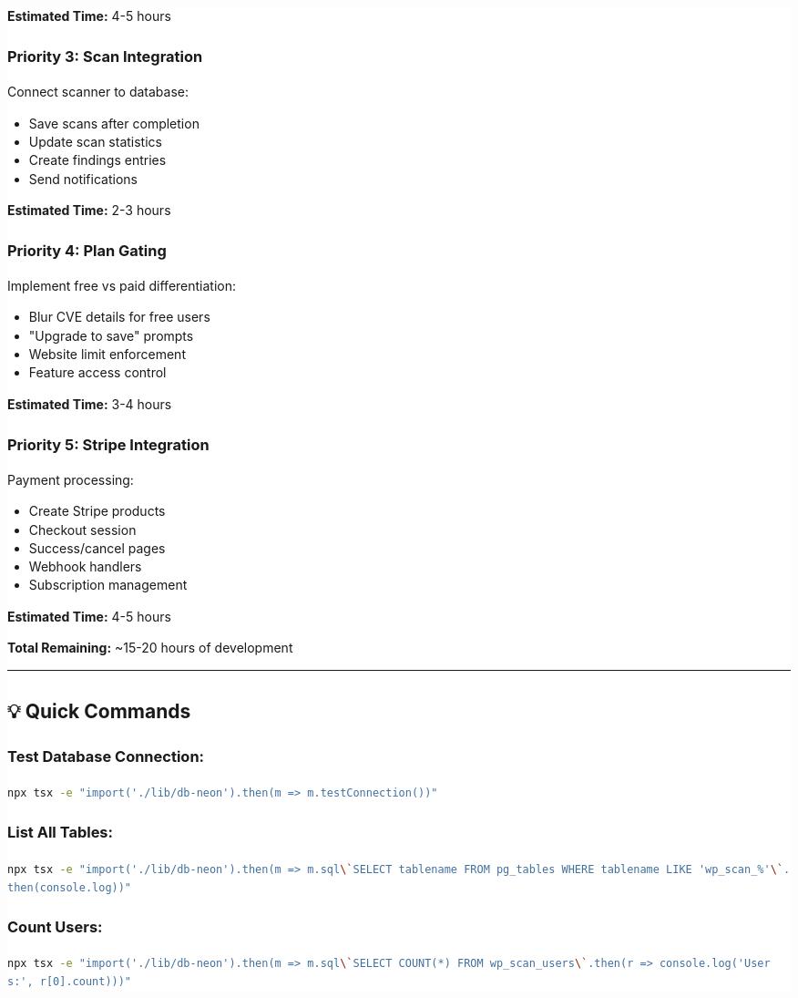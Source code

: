 **Estimated Time:** 4-5 hours

### **Priority 3: Scan Integration**
Connect scanner to database:
- Save scans after completion
- Update scan statistics
- Create findings entries
- Send notifications

**Estimated Time:** 2-3 hours

### **Priority 4: Plan Gating**
Implement free vs paid differentiation:
- Blur CVE details for free users
- "Upgrade to save" prompts
- Website limit enforcement
- Feature access control

**Estimated Time:** 3-4 hours

### **Priority 5: Stripe Integration**
Payment processing:
- Create Stripe products
- Checkout session
- Success/cancel pages
- Webhook handlers
- Subscription management

**Estimated Time:** 4-5 hours

**Total Remaining:** ~15-20 hours of development

---

## 💡 Quick Commands

### **Test Database Connection:**
```bash
npx tsx -e "import('./lib/db-neon').then(m => m.testConnection())"
```

### **List All Tables:**
```bash
npx tsx -e "import('./lib/db-neon').then(m => m.sql\`SELECT tablename FROM pg_tables WHERE tablename LIKE 'wp_scan_%'\`.then(console.log))"
```

### **Count Users:**
```bash
npx tsx -e "import('./lib/db-neon').then(m => m.sql\`SELECT COUNT(*) FROM wp_scan_users\`.then(r => console.log('Users:', r[0].count)))"
```
